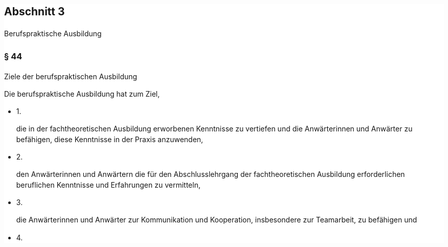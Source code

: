 </div>

</div>

</div>

</div>

<span id="BJNR0E30B0024BJNG000900000.html"></span>

## Abschnitt 3  
Berufspraktische Ausbildung

<span id="BJNR0E30B0024BJNE004500000.html"></span>

### § 44  
Ziele der berufspraktischen Ausbildung

<div>

<div class="jnhtml">

<div>

<div class="jurAbsatz">

Die berufspraktische Ausbildung hat zum Ziel,

  - 1\.
    
    <div>
    
    die in der fachtheoretischen Ausbildung erworbenen Kenntnisse zu
    vertiefen und die Anwärterinnen und Anwärter zu befähigen, diese
    Kenntnisse in der Praxis anzuwenden,
    
    </div>

  - 2\.
    
    <div>
    
    den Anwärterinnen und Anwärtern die für den Abschlusslehrgang der
    fachtheoretischen Ausbildung erforderlichen beruflichen Kenntnisse
    und Erfahrungen zu vermitteln,
    
    </div>

  - 3\.
    
    <div>
    
    die Anwärterinnen und Anwärter zur Kommunikation und Kooperation,
    insbesondere zur Teamarbeit, zu befähigen und
    
    </div>

  - 4\.
    
    <div>
    